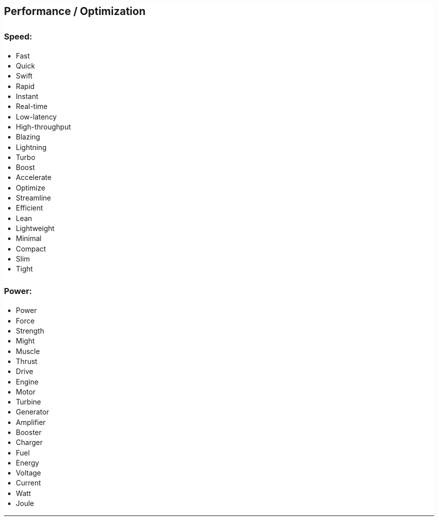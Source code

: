 
## Performance / Optimization

### Speed:
- Fast
- Quick
- Swift
- Rapid
- Instant
- Real-time
- Low-latency
- High-throughput
- Blazing
- Lightning
- Turbo
- Boost
- Accelerate
- Optimize
- Streamline
- Efficient
- Lean
- Lightweight
- Minimal
- Compact
- Slim
- Tight

### Power:
- Power
- Force
- Strength
- Might
- Muscle
- Thrust
- Drive
- Engine
- Motor
- Turbine
- Generator
- Amplifier
- Booster
- Charger
- Fuel
- Energy
- Voltage
- Current
- Watt
- Joule

---
